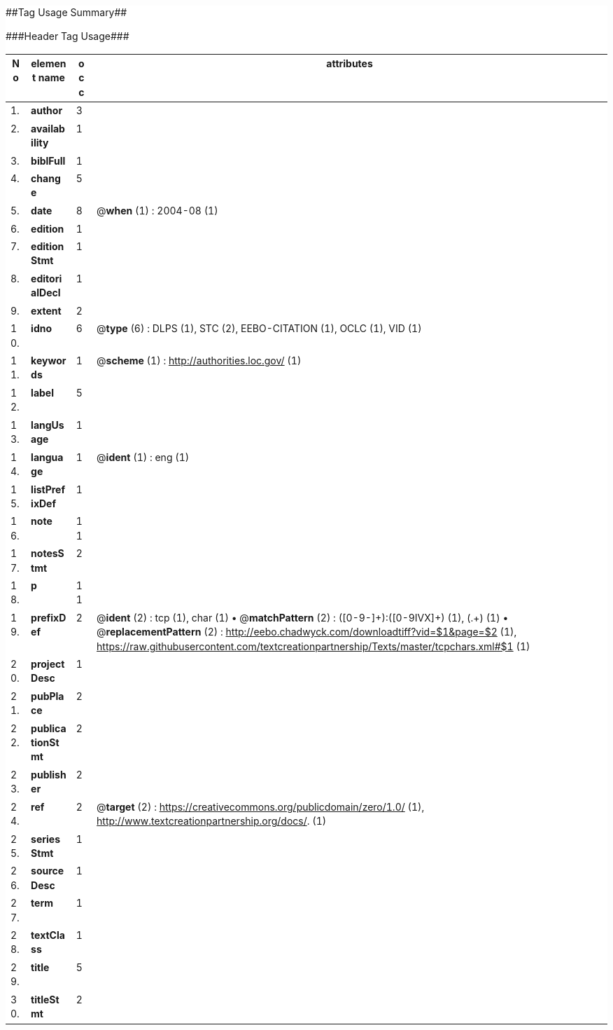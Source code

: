 
##Tag Usage Summary##

###Header Tag Usage###

|No|element name|occ|attributes|
|---|---|---|---|
|1.|__author__|3||
|2.|__availability__|1||
|3.|__biblFull__|1||
|4.|__change__|5||
|5.|__date__|8| @__when__ (1) : 2004-08 (1)|
|6.|__edition__|1||
|7.|__editionStmt__|1||
|8.|__editorialDecl__|1||
|9.|__extent__|2||
|10.|__idno__|6| @__type__ (6) : DLPS (1), STC (2), EEBO-CITATION (1), OCLC (1), VID (1)|
|11.|__keywords__|1| @__scheme__ (1) : http://authorities.loc.gov/ (1)|
|12.|__label__|5||
|13.|__langUsage__|1||
|14.|__language__|1| @__ident__ (1) : eng (1)|
|15.|__listPrefixDef__|1||
|16.|__note__|11||
|17.|__notesStmt__|2||
|18.|__p__|11||
|19.|__prefixDef__|2| @__ident__ (2) : tcp (1), char (1)  •  @__matchPattern__ (2) : ([0-9\-]+):([0-9IVX]+) (1), (.+) (1)  •  @__replacementPattern__ (2) : http://eebo.chadwyck.com/downloadtiff?vid=$1&page=$2 (1), https://raw.githubusercontent.com/textcreationpartnership/Texts/master/tcpchars.xml#$1 (1)|
|20.|__projectDesc__|1||
|21.|__pubPlace__|2||
|22.|__publicationStmt__|2||
|23.|__publisher__|2||
|24.|__ref__|2| @__target__ (2) : https://creativecommons.org/publicdomain/zero/1.0/ (1), http://www.textcreationpartnership.org/docs/. (1)|
|25.|__seriesStmt__|1||
|26.|__sourceDesc__|1||
|27.|__term__|1||
|28.|__textClass__|1||
|29.|__title__|5||
|30.|__titleStmt__|2||
